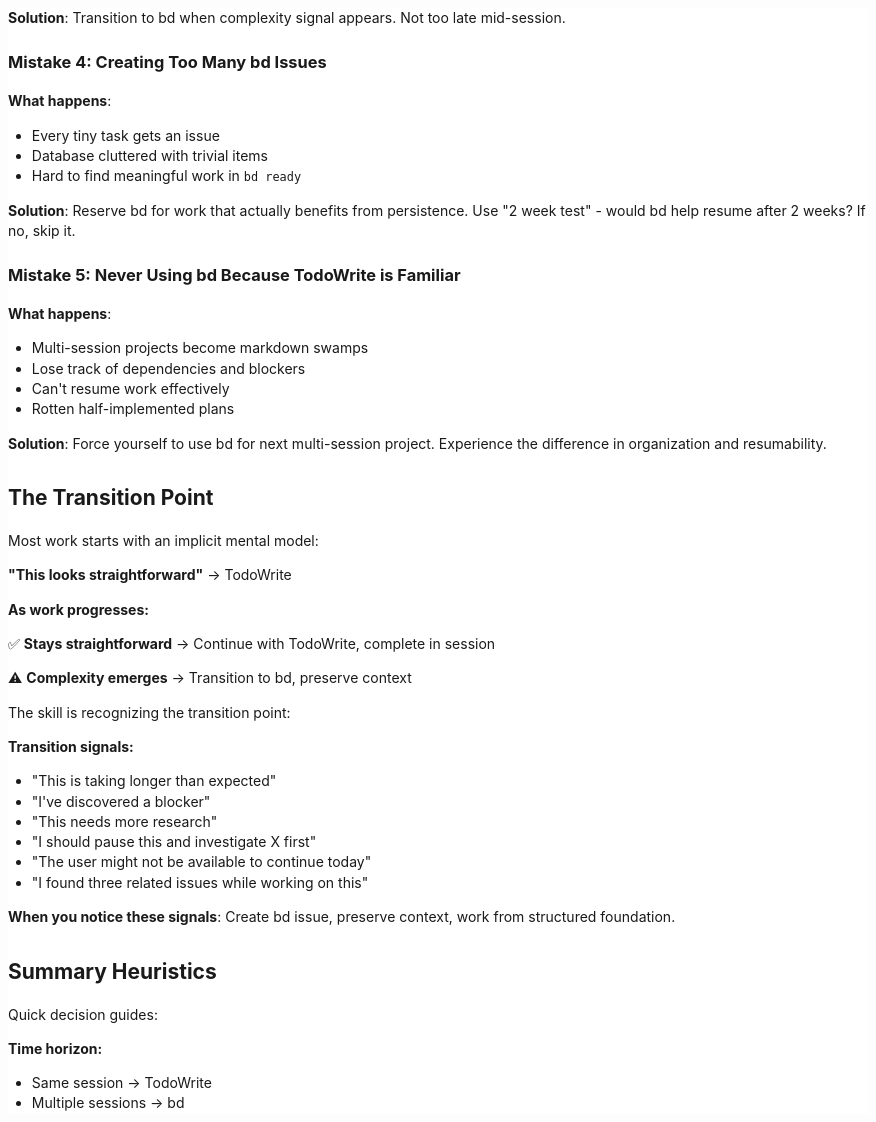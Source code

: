 **Solution**: Transition to bd when complexity signal appears. Not too late mid-session.

### Mistake 4: Creating Too Many bd Issues

**What happens**:
- Every tiny task gets an issue
- Database cluttered with trivial items
- Hard to find meaningful work in `bd ready`

**Solution**: Reserve bd for work that actually benefits from persistence. Use "2 week test" - would bd help resume after 2 weeks? If no, skip it.

### Mistake 5: Never Using bd Because TodoWrite is Familiar

**What happens**:
- Multi-session projects become markdown swamps
- Lose track of dependencies and blockers
- Can't resume work effectively
- Rotten half-implemented plans

**Solution**: Force yourself to use bd for next multi-session project. Experience the difference in organization and resumability.

## The Transition Point

Most work starts with an implicit mental model:

**"This looks straightforward"** → TodoWrite

**As work progresses:**

✅ **Stays straightforward** → Continue with TodoWrite, complete in session

⚠️ **Complexity emerges** → Transition to bd, preserve context

The skill is recognizing the transition point:

**Transition signals:**
- "This is taking longer than expected"
- "I've discovered a blocker"
- "This needs more research"
- "I should pause this and investigate X first"
- "The user might not be available to continue today"
- "I found three related issues while working on this"

**When you notice these signals**: Create bd issue, preserve context, work from structured foundation.

## Summary Heuristics

Quick decision guides:

**Time horizon:**
- Same session → TodoWrite
- Multiple sessions → bd
